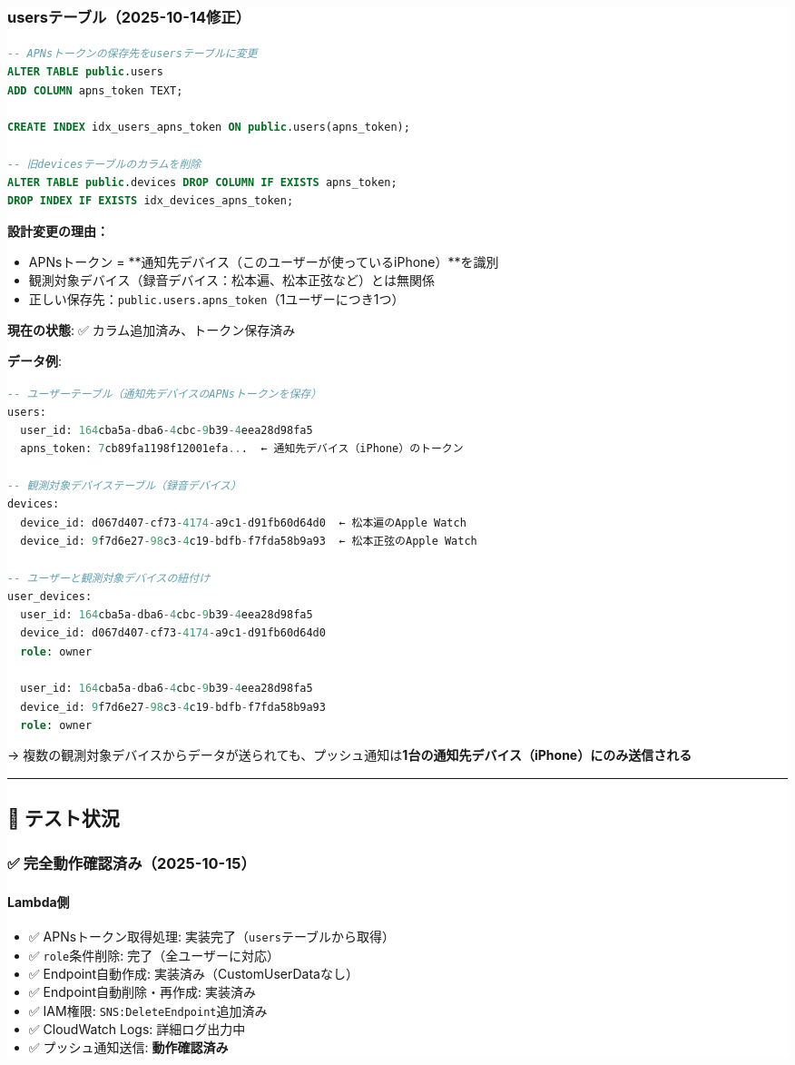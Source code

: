 ### usersテーブル（2025-10-14修正）

```sql
-- APNsトークンの保存先をusersテーブルに変更
ALTER TABLE public.users
ADD COLUMN apns_token TEXT;

CREATE INDEX idx_users_apns_token ON public.users(apns_token);

-- 旧devicesテーブルのカラムを削除
ALTER TABLE public.devices DROP COLUMN IF EXISTS apns_token;
DROP INDEX IF EXISTS idx_devices_apns_token;
```

**設計変更の理由：**
- APNsトークン = **通知先デバイス（このユーザーが使っているiPhone）**を識別
- 観測対象デバイス（録音デバイス：松本遍、松本正弦など）とは無関係
- 正しい保存先：`public.users.apns_token`（1ユーザーにつき1つ）

**現在の状態**: ✅ カラム追加済み、トークン保存済み

**データ例**:
```sql
-- ユーザーテーブル（通知先デバイスのAPNsトークンを保存）
users:
  user_id: 164cba5a-dba6-4cbc-9b39-4eea28d98fa5
  apns_token: 7cb89fa1198f12001efa...  ← 通知先デバイス（iPhone）のトークン

-- 観測対象デバイステーブル（録音デバイス）
devices:
  device_id: d067d407-cf73-4174-a9c1-d91fb60d64d0  ← 松本遍のApple Watch
  device_id: 9f7d6e27-98c3-4c19-bdfb-f7fda58b9a93  ← 松本正弦のApple Watch

-- ユーザーと観測対象デバイスの紐付け
user_devices:
  user_id: 164cba5a-dba6-4cbc-9b39-4eea28d98fa5
  device_id: d067d407-cf73-4174-a9c1-d91fb60d64d0
  role: owner

  user_id: 164cba5a-dba6-4cbc-9b39-4eea28d98fa5
  device_id: 9f7d6e27-98c3-4c19-bdfb-f7fda58b9a93
  role: owner
```

→ 複数の観測対象デバイスからデータが送られても、プッシュ通知は**1台の通知先デバイス（iPhone）にのみ送信される**

---

## 🧪 テスト状況

### ✅ 完全動作確認済み（2025-10-15）

#### Lambda側
- ✅ APNsトークン取得処理: 実装完了（`users`テーブルから取得）
- ✅ `role`条件削除: 完了（全ユーザーに対応）
- ✅ Endpoint自動作成: 実装済み（CustomUserDataなし）
- ✅ Endpoint自動削除・再作成: 実装済み
- ✅ IAM権限: `SNS:DeleteEndpoint`追加済み
- ✅ CloudWatch Logs: 詳細ログ出力中
- ✅ プッシュ通知送信: **動作確認済み**
